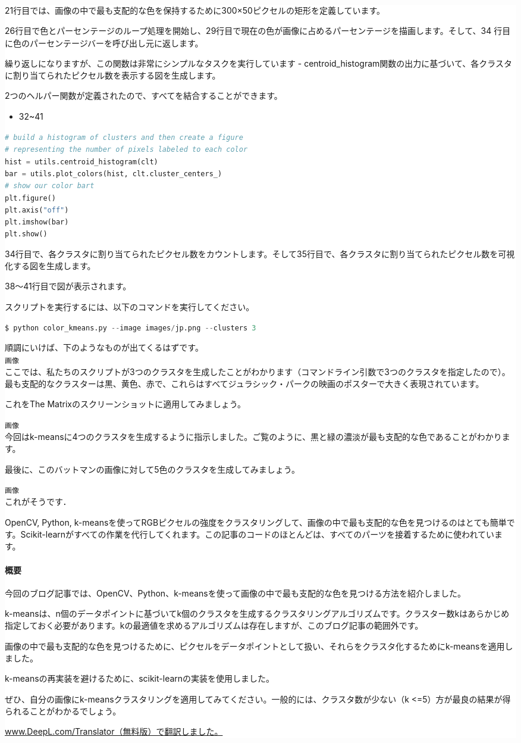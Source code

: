 21行目では、画像の中で最も支配的な色を保持するために300×50ピクセルの矩形を定義しています。  
  
26行目で色とパーセンテージのループ処理を開始し、29行目で現在の色が画像に占めるパーセンテージを描画します。そして、34 行目に色のパーセンテージバーを呼び出し元に返します。  
  
繰り返しになりますが、この関数は非常にシンプルなタスクを実行しています - centroid_histogram関数の出力に基づいて、各クラスタに割り当てられたピクセル数を表示する図を生成します。  
  
2つのヘルパー関数が定義されたので、すべてを結合することができます。  
  
- 32~41
```python
# build a histogram of clusters and then create a figure
# representing the number of pixels labeled to each color
hist = utils.centroid_histogram(clt)
bar = utils.plot_colors(hist, clt.cluster_centers_)
# show our color bart
plt.figure()
plt.axis("off")
plt.imshow(bar)
plt.show()
```
34行目で、各クラスタに割り当てられたピクセル数をカウントします。そして35行目で、各クラスタに割り当てられたピクセル数を可視化する図を生成します。  
  
38～41行目で図が表示されます。  
  
スクリプトを実行するには、以下のコマンドを実行してください。  
```s
$ python color_kmeans.py --image images/jp.png --clusters 3
```
順調にいけば、下のようなものが出てくるはずです。  
`画像`  
ここでは、私たちのスクリプトが3つのクラスタを生成したことがわかります（コマンドライン引数で3つのクラスタを指定したので）。最も支配的なクラスターは黒、黄色、赤で、これらはすべてジュラシック・パークの映画のポスターで大きく表現されています。  
  
これをThe Matrixのスクリーンショットに適用してみましょう。
  
`画像`  
今回はk-meansに4つのクラスタを生成するように指示しました。ご覧のように、黒と緑の濃淡が最も支配的な色であることがわかります。  
  
最後に、このバットマンの画像に対して5色のクラスタを生成してみましょう。  
  
`画像`  
これがそうです．  
  
OpenCV, Python, k-meansを使ってRGBピクセルの強度をクラスタリングして、画像の中で最も支配的な色を見つけるのはとても簡単です。Scikit-learnがすべての作業を代行してくれます。この記事のコードのほとんどは、すべてのパーツを接着するために使われています。  
  
#### 概要
今回のブログ記事では、OpenCV、Python、k-meansを使って画像の中で最も支配的な色を見つける方法を紹介しました。

k-meansは、n個のデータポイントに基づいてk個のクラスタを生成するクラスタリングアルゴリズムです。クラスター数kはあらかじめ指定しておく必要があります。kの最適値を求めるアルゴリズムは存在しますが、このブログ記事の範囲外です。

画像の中で最も支配的な色を見つけるために、ピクセルをデータポイントとして扱い、それらをクラスタ化するためにk-meansを適用しました。  
  
k-meansの再実装を避けるために、scikit-learnの実装を使用しました。  
  
ぜひ、自分の画像にk-meansクラスタリングを適用してみてください。一般的には、クラスタ数が少ない（k <=5）方が最良の結果が得られることがわかるでしょう。  


www.DeepL.com/Translator（無料版）で翻訳しました。